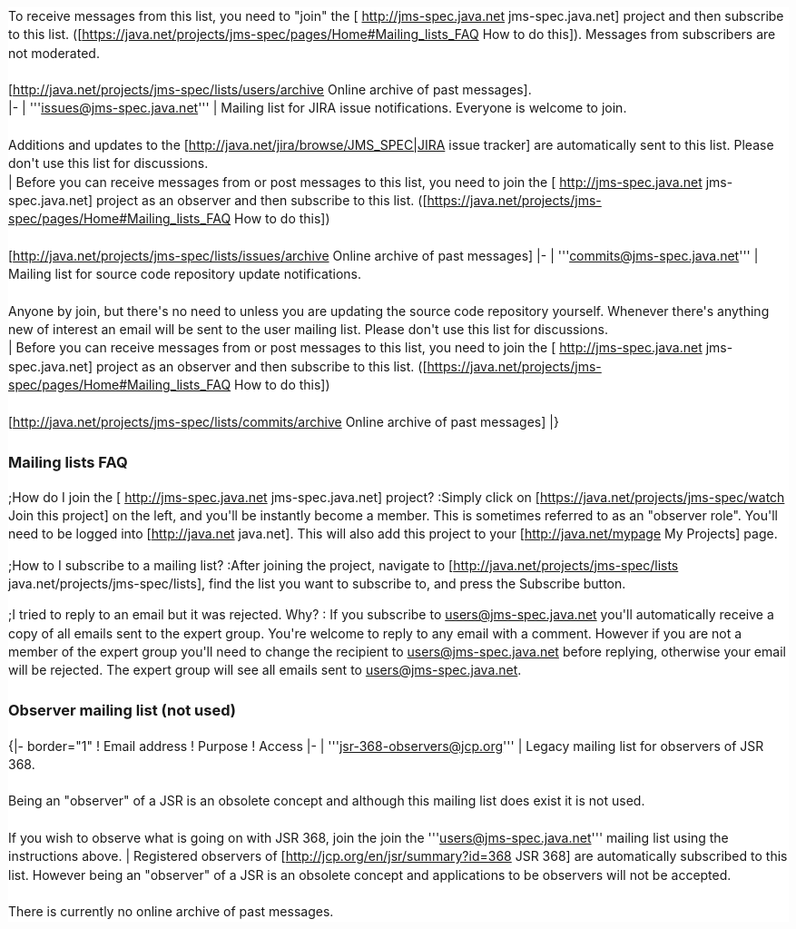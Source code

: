 To receive messages from this list, you need to "join" the [ http://jms-spec.java.net  jms-spec.java.net] project and then subscribe to this list.  ([https://java.net/projects/jms-spec/pages/Home#Mailing_lists_FAQ How to do this]).  Messages from subscribers are not moderated.<br/><br/>
[http://java.net/projects/jms-spec/lists/users/archive Online archive of past messages].  
|-
| '''issues@jms-spec.java.net'''
| Mailing list for JIRA issue notifications. Everyone is welcome to join. <br /> <br />
Additions and updates to the [http://java.net/jira/browse/JMS_SPEC|JIRA issue tracker] are automatically sent to this list. Please don't use this list for discussions.<br />
| Before you can receive messages from or post messages to this list, you need to join the [ http://jms-spec.java.net  jms-spec.java.net] project as an observer and then subscribe to this list. ([https://java.net/projects/jms-spec/pages/Home#Mailing_lists_FAQ How to do this])<br /><br />
[http://java.net/projects/jms-spec/lists/issues/archive Online archive of past messages]
|-
| '''commits@jms-spec.java.net'''
| Mailing list for source code repository update notifications. <br /> <br />
Anyone by join, but there's no need to unless you are updating the source code repository yourself. Whenever there's anything new of interest an email will be sent to the user mailing list.  Please don't use this list for discussions.<br />
| Before you can receive messages from or post messages to this list, you need to join the [ http://jms-spec.java.net  jms-spec.java.net] project as an observer and then subscribe to this list. ([https://java.net/projects/jms-spec/pages/Home#Mailing_lists_FAQ How to do this])<br /><br />
[http://java.net/projects/jms-spec/lists/commits/archive Online archive of past messages]
|}
<br/>
###  Mailing lists FAQ
;How do I join the [ http://jms-spec.java.net  jms-spec.java.net] project? 
:Simply click on [https://java.net/projects/jms-spec/watch Join this project] on the left, and you'll be instantly become a member. This is sometimes referred to as an "observer role". You'll need to be logged into [http://java.net java.net]. This will also add this project to your [http://java.net/mypage My Projects] page.

;How to I subscribe to a mailing list?
:After joining the project, navigate to [http://java.net/projects/jms-spec/lists java.net/projects/jms-spec/lists], find the list you want to subscribe to, and press the Subscribe button.  

;I tried to reply to an email but it was rejected. Why?
: If you subscribe to users@jms-spec.java.net you'll automatically receive a copy of all emails sent to the expert group.  You're welcome to reply to any email with a comment. However if you are not a member of the expert group you'll need to change the recipient to users@jms-spec.java.net before replying, otherwise your email will be rejected. The expert group will see all emails sent to users@jms-spec.java.net.
<br/>
###  Observer mailing list (not used) 
{|- border="1"
! Email address
! Purpose
! Access
|-
| '''jsr-368-observers@jcp.org'''
| Legacy mailing list for observers of JSR 368. <br /><br />
Being an "observer" of a JSR is an obsolete concept and although this mailing list does exist it is not used. <br /><br />
If you wish to observe what is going on with JSR 368, join the join the '''users@jms-spec.java.net''' mailing list using the instructions above.
| Registered observers of [http://jcp.org/en/jsr/summary?id=368 JSR 368] are automatically subscribed to this list.  However being an "observer" of a JSR is an obsolete concept and applications to be observers will not be accepted. 
<br /><br />
There is currently no online archive of past messages.<br />